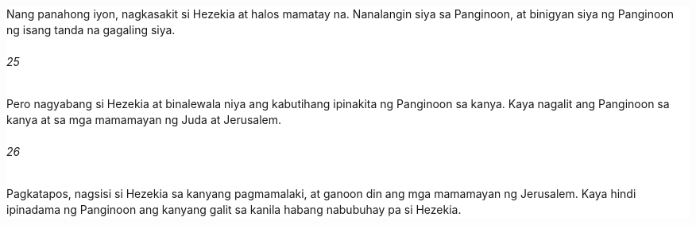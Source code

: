 Nang panahong iyon, nagkasakit si Hezekia at halos mamatay na. Nanalangin siya sa Panginoon, at binigyan siya ng Panginoon ng isang tanda na gagaling siya. 





















###### 25 










Pero nagyabang si Hezekia at binalewala niya ang kabutihang ipinakita ng Panginoon sa kanya. Kaya nagalit ang Panginoon sa kanya at sa mga mamamayan ng Juda at Jerusalem. 





















###### 26 










Pagkatapos, nagsisi si Hezekia sa kanyang pagmamalaki, at ganoon din ang mga mamamayan ng Jerusalem. Kaya hindi ipinadama ng Panginoon ang kanyang galit sa kanila habang nabubuhay pa si Hezekia. 














